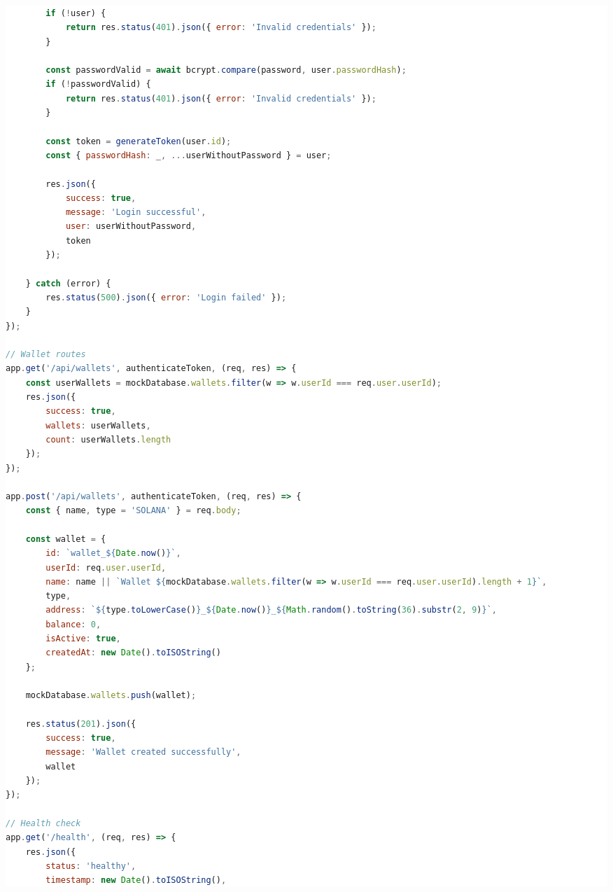 ```javascript
        if (!user) {
            return res.status(401).json({ error: 'Invalid credentials' });
        }
        
        const passwordValid = await bcrypt.compare(password, user.passwordHash);
        if (!passwordValid) {
            return res.status(401).json({ error: 'Invalid credentials' });
        }
        
        const token = generateToken(user.id);
        const { passwordHash: _, ...userWithoutPassword } = user;
        
        res.json({
            success: true,
            message: 'Login successful',
            user: userWithoutPassword,
            token
        });
        
    } catch (error) {
        res.status(500).json({ error: 'Login failed' });
    }
});

// Wallet routes
app.get('/api/wallets', authenticateToken, (req, res) => {
    const userWallets = mockDatabase.wallets.filter(w => w.userId === req.user.userId);
    res.json({
        success: true,
        wallets: userWallets,
        count: userWallets.length
    });
});

app.post('/api/wallets', authenticateToken, (req, res) => {
    const { name, type = 'SOLANA' } = req.body;
    
    const wallet = {
        id: `wallet_${Date.now()}`,
        userId: req.user.userId,
        name: name || `Wallet ${mockDatabase.wallets.filter(w => w.userId === req.user.userId).length + 1}`,
        type,
        address: `${type.toLowerCase()}_${Date.now()}_${Math.random().toString(36).substr(2, 9)}`,
        balance: 0,
        isActive: true,
        createdAt: new Date().toISOString()
    };
    
    mockDatabase.wallets.push(wallet);
    
    res.status(201).json({
        success: true,
        message: 'Wallet created successfully',
        wallet
    });
});

// Health check
app.get('/health', (req, res) => {
    res.json({
        status: 'healthy',
        timestamp: new Date().toISOString(),
```